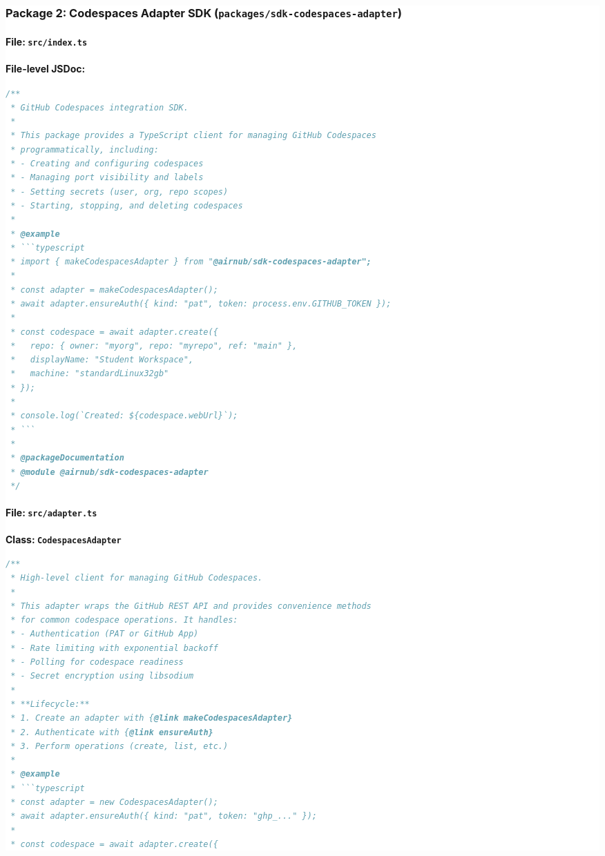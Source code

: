 
### Package 2: Codespaces Adapter SDK (`packages/sdk-codespaces-adapter`)

#### File: `src/index.ts`

**File-level JSDoc:**

```typescript
/**
 * GitHub Codespaces integration SDK.
 *
 * This package provides a TypeScript client for managing GitHub Codespaces
 * programmatically, including:
 * - Creating and configuring codespaces
 * - Managing port visibility and labels
 * - Setting secrets (user, org, repo scopes)
 * - Starting, stopping, and deleting codespaces
 *
 * @example
 * ```typescript
 * import { makeCodespacesAdapter } from "@airnub/sdk-codespaces-adapter";
 *
 * const adapter = makeCodespacesAdapter();
 * await adapter.ensureAuth({ kind: "pat", token: process.env.GITHUB_TOKEN });
 *
 * const codespace = await adapter.create({
 *   repo: { owner: "myorg", repo: "myrepo", ref: "main" },
 *   displayName: "Student Workspace",
 *   machine: "standardLinux32gb"
 * });
 *
 * console.log(`Created: ${codespace.webUrl}`);
 * ```
 *
 * @packageDocumentation
 * @module @airnub/sdk-codespaces-adapter
 */
```

#### File: `src/adapter.ts`

**Class: `CodespacesAdapter`**

```typescript
/**
 * High-level client for managing GitHub Codespaces.
 *
 * This adapter wraps the GitHub REST API and provides convenience methods
 * for common codespace operations. It handles:
 * - Authentication (PAT or GitHub App)
 * - Rate limiting with exponential backoff
 * - Polling for codespace readiness
 * - Secret encryption using libsodium
 *
 * **Lifecycle:**
 * 1. Create an adapter with {@link makeCodespacesAdapter}
 * 2. Authenticate with {@link ensureAuth}
 * 3. Perform operations (create, list, etc.)
 *
 * @example
 * ```typescript
 * const adapter = new CodespacesAdapter();
 * await adapter.ensureAuth({ kind: "pat", token: "ghp_..." });
 *
 * const codespace = await adapter.create({
```